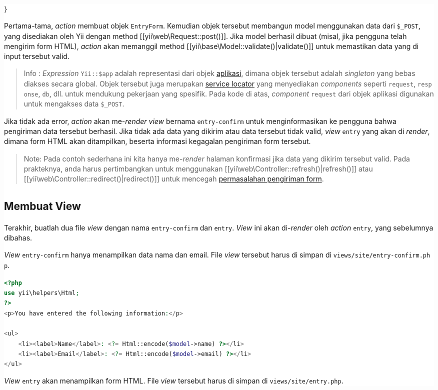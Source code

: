 ```php
}
```

Pertama-tama, _action_ membuat objek `EntryForm`. Kemudian objek tersebut membangun model
menggunakan data dari `$_POST`, yang disediakan oleh Yii dengan method [[yii\web\Request::post()]].
Jika model berhasil dibuat (misal, jika pengguna telah mengirim form HTML), _action_ akan memanggil method
[[yii\base\Model::validate()|validate()]] untuk memastikan data yang di input tersebut valid.

> Info : _Expression_ `Yii::$app` adalah representasi dari objek [aplikasi](structure-applications.md),
  dimana objek tersebut adalah _singleton_ yang bebas diakses secara global. Objek tersebut juga merupakan [service locator](concept-service-locator.md) yang
  menyediakan _components_ seperti `request`, `response`, `db`, dll. untuk mendukung pekerjaan yang spesifik.
  Pada kode di atas, _component_ `request` dari objek aplikasi digunakan untuk mengakses data `$_POST`.

Jika tidak ada error, _action_ akan me-_render_ _view_ bernama `entry-confirm` untuk menginformasikan ke pengguna bahwa pengiriman
data tersebut berhasil. Jika tidak ada data yang dikirim atau data tersebut tidak valid, _view_ `entry` yang akan di _render_,
dimana form HTML akan ditampilkan, beserta informasi kegagalan pengiriman form tersebut.

> Note: Pada contoh sederhana ini kita hanya me-_render_ halaman konfirmasi jika data yang dikirim tersebut valid. Pada prakteknya,
  anda harus pertimbangkan untuk menggunakan [[yii\web\Controller::refresh()|refresh()]] atau [[yii\web\Controller::redirect()|redirect()]]
  untuk mencegah [permasalahan pengiriman form](http://en.wikipedia.org/wiki/Post/Redirect/Get).


Membuat View <span id="creating-views"></span>
--------------

Terakhir, buatlah dua file _view_ dengan nama `entry-confirm` dan `entry`. _View_ ini akan di-_render_ oleh _action_ `entry`,
yang sebelumnya dibahas.

_View_ `entry-confirm` hanya menampilkan data nama dan email. File _view_ tersebut harus di simpan di `views/site/entry-confirm.php`.

```php
<?php
use yii\helpers\Html;
?>
<p>You have entered the following information:</p>

<ul>
    <li><label>Name</label>: <?= Html::encode($model->name) ?></li>
    <li><label>Email</label>: <?= Html::encode($model->email) ?></li>
</ul>
```

_View_ `entry` akan menampilkan form HTML. File _view_ tersebut harus di simpan di `views/site/entry.php`.
